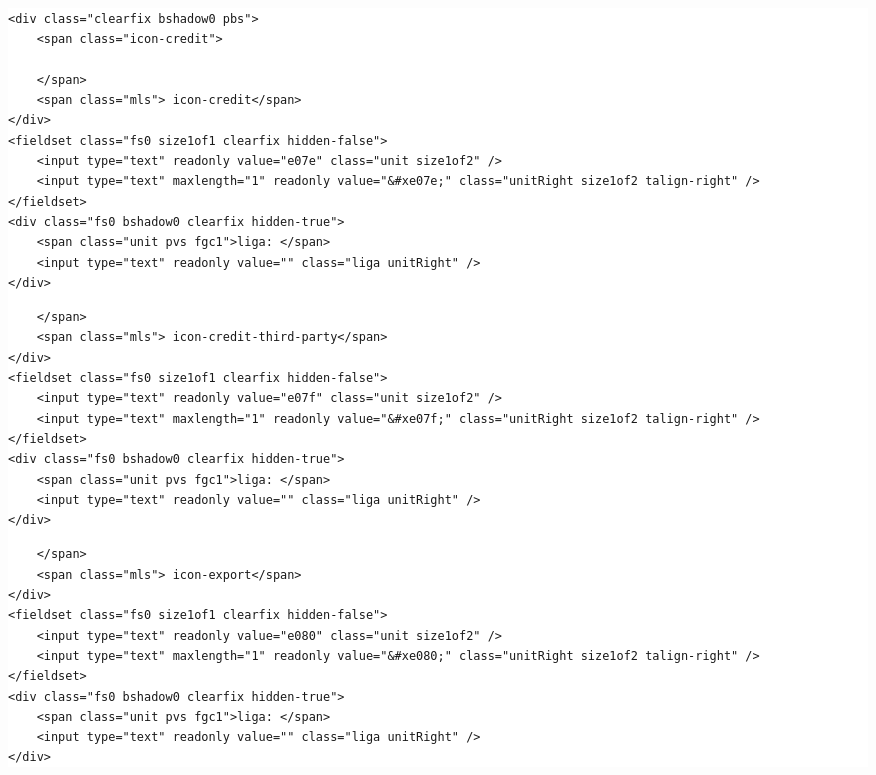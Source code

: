 	<div class="clearfix bshadow0 pbs">
		<span class="icon-credit">
				
		</span>
		<span class="mls"> icon-credit</span>
	</div>
	<fieldset class="fs0 size1of1 clearfix hidden-false">
		<input type="text" readonly value="e07e" class="unit size1of2" />
		<input type="text" maxlength="1" readonly value="&#xe07e;" class="unitRight size1of2 talign-right" />
	</fieldset>
	<div class="fs0 bshadow0 clearfix hidden-true">
		<span class="unit pvs fgc1">liga: </span>
		<input type="text" readonly value="" class="liga unitRight" />
	</div>
</div>
<div class="glyph fs1">
	<div class="clearfix bshadow0 pbs">
		<span class="icon-credit-third-party">
				
		</span>
		<span class="mls"> icon-credit-third-party</span>
	</div>
	<fieldset class="fs0 size1of1 clearfix hidden-false">
		<input type="text" readonly value="e07f" class="unit size1of2" />
		<input type="text" maxlength="1" readonly value="&#xe07f;" class="unitRight size1of2 talign-right" />
	</fieldset>
	<div class="fs0 bshadow0 clearfix hidden-true">
		<span class="unit pvs fgc1">liga: </span>
		<input type="text" readonly value="" class="liga unitRight" />
	</div>
</div>
<div class="glyph fs1">
	<div class="clearfix bshadow0 pbs">
		<span class="icon-export">
				
		</span>
		<span class="mls"> icon-export</span>
	</div>
	<fieldset class="fs0 size1of1 clearfix hidden-false">
		<input type="text" readonly value="e080" class="unit size1of2" />
		<input type="text" maxlength="1" readonly value="&#xe080;" class="unitRight size1of2 talign-right" />
	</fieldset>
	<div class="fs0 bshadow0 clearfix hidden-true">
		<span class="unit pvs fgc1">liga: </span>
		<input type="text" readonly value="" class="liga unitRight" />
	</div>
</div>
<div class="glyph fs1">
	<div class="clearfix bshadow0 pbs">
		<span class="icon-envelope">
				